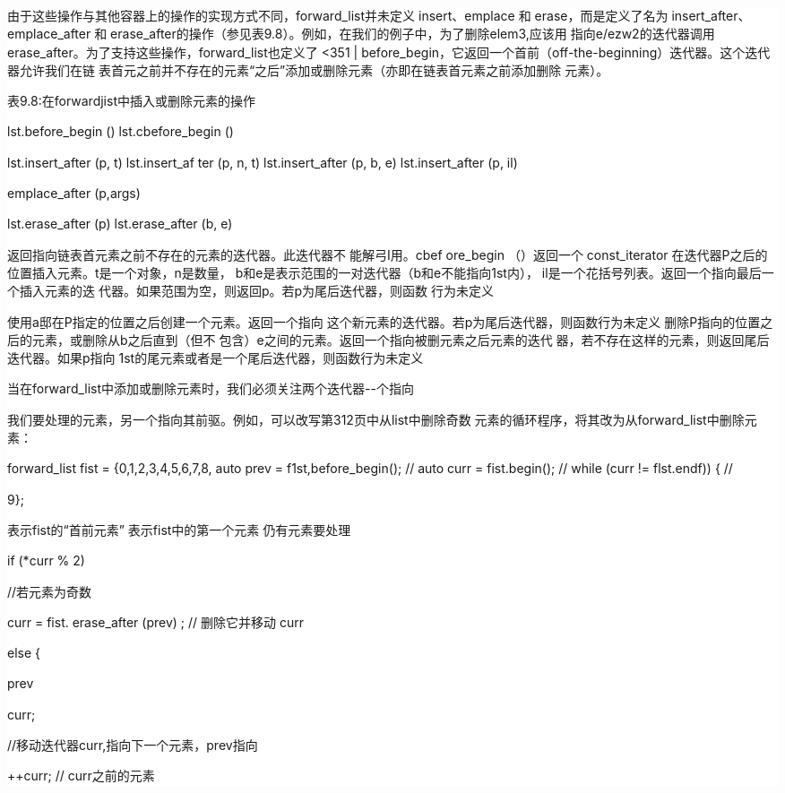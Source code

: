由于这些操作与其他容器上的操作的实现方式不同，forward_list并未定义 insert、emplace 和 erase，而是定义了名为 insert_after、emplace_after 和 erase_after的操作（参见表9.8）。例如，在我们的例子中，为了删除elem3,应该用 指向e/ezw2的迭代器调用erase_after。为了支持这些操作，forward_list也定义了 <351 | before_begin，它返回一个首前（off-the-beginning）迭代器。这个迭代器允许我们在链 表首元之前并不存在的元素“之后”添加或删除元素（亦即在链表首元素之前添加删除 元素）。

表9.8:在forwardjist中插入或删除元素的操作



lst.before_begin () lst.cbefore_begin ()

lst.insert_after (p, t) lst.insert_af ter (p, n, t) lst.insert_after (p, b, e) lst.insert_after (p, il)

emplace_after (p,args)

lst.erase_after (p) lst.erase_after (b, e)



返回指向链表首元素之前不存在的元素的迭代器。此迭代器不 能解弓I用。cbef ore_begin （）返回一个 const_iterator 在迭代器P之后的位置插入元素。t是一个对象，n是数量， b和e是表示范围的一对迭代器（b和e不能指向1st内）， il是一个花括号列表。返回一个指向最后一个插入元素的迭 代器。如果范围为空，则返回p。若p为尾后迭代器，则函数 行为未定义

使用a邸在P指定的位置之后创建一个元素。返回一个指向 这个新元素的迭代器。若p为尾后迭代器，则函数行为未定义 删除P指向的位置之后的元素，或删除从b之后直到（但不 包含）e之间的元素。返回一个指向被删元素之后元素的迭代 器，若不存在这样的元素，则返回尾后迭代器。如果p指向 1st的尾元素或者是一个尾后迭代器，则函数行为未定义

当在forward_list中添加或删除元素时，我们必须关注两个迭代器--个指向

我们要处理的元素，另一个指向其前驱。例如，可以改写第312页中从list中删除奇数 元素的循环程序，将其改为从forward_list中删除元素：

forward_list<int> fist = {0,1,2,3,4,5,6,7,8, auto prev = f1st,before_begin(); // auto curr = fist.begin(); // while (curr != flst.endf)) { //



9};

表示fist的“首前元素” 表示fist中的第一个元素 仍有元素要处理



if (*curr % 2)



//若元素为奇数



curr = fist. erase_after (prev) ;    // 删除它并移动 curr



else {



prev



curr;



//移动迭代器curr,指向下一个元素，prev指向



++curr;    // curr之前的元素

